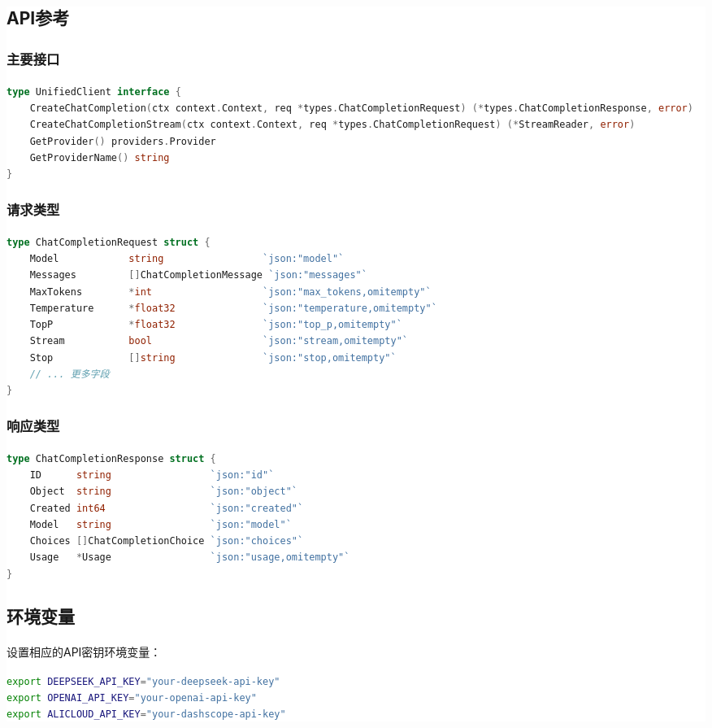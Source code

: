 ## API参考

### 主要接口

```go
type UnifiedClient interface {
    CreateChatCompletion(ctx context.Context, req *types.ChatCompletionRequest) (*types.ChatCompletionResponse, error)
    CreateChatCompletionStream(ctx context.Context, req *types.ChatCompletionRequest) (*StreamReader, error)
    GetProvider() providers.Provider
    GetProviderName() string
}
```

### 请求类型

```go
type ChatCompletionRequest struct {
    Model            string                 `json:"model"`
    Messages         []ChatCompletionMessage `json:"messages"`
    MaxTokens        *int                   `json:"max_tokens,omitempty"`
    Temperature      *float32               `json:"temperature,omitempty"`
    TopP             *float32               `json:"top_p,omitempty"`
    Stream           bool                   `json:"stream,omitempty"`
    Stop             []string               `json:"stop,omitempty"`
    // ... 更多字段
}
```

### 响应类型

```go
type ChatCompletionResponse struct {
    ID      string                 `json:"id"`
    Object  string                 `json:"object"`
    Created int64                  `json:"created"`
    Model   string                 `json:"model"`
    Choices []ChatCompletionChoice `json:"choices"`
    Usage   *Usage                 `json:"usage,omitempty"`
}
```

## 环境变量

设置相应的API密钥环境变量：

```bash
export DEEPSEEK_API_KEY="your-deepseek-api-key"
export OPENAI_API_KEY="your-openai-api-key"
export ALICLOUD_API_KEY="your-dashscope-api-key"
```
